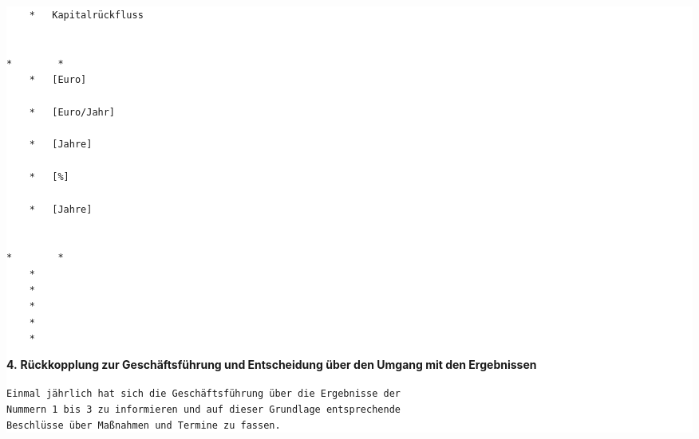         *   Kapitalrückfluss


    *        *
        *   [Euro]

        *   [Euro/Jahr]

        *   [Jahre]

        *   [%]

        *   [Jahre]


    *        *
        *
        *
        *
        *
        *




**4.** **Rückkopplung zur Geschäftsführung und Entscheidung über den Umgang
    mit den Ergebnissen**

    Einmal jährlich hat sich die Geschäftsführung über die Ergebnisse der
    Nummern 1 bis 3 zu informieren und auf dieser Grundlage entsprechende
    Beschlüsse über Maßnahmen und Termine zu fassen.





